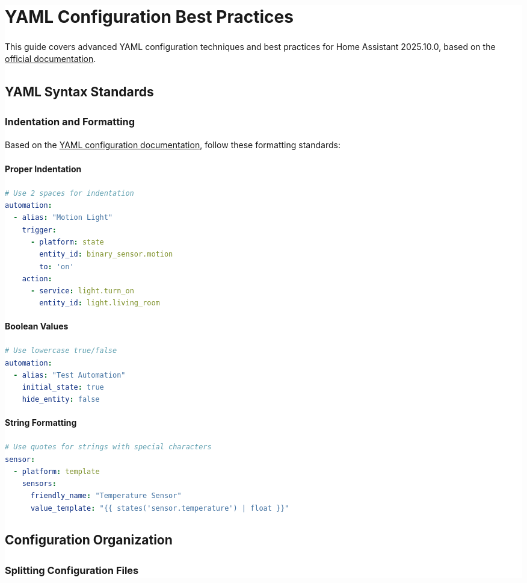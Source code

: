# YAML Configuration Best Practices

This guide covers advanced YAML configuration techniques and best practices for Home Assistant 2025.10.0, based on the [official documentation](https://www.home-assistant.io/docs/configuration/yaml/).

## YAML Syntax Standards

### Indentation and Formatting

Based on the [YAML configuration documentation](https://www.home-assistant.io/docs/configuration/yaml/), follow these formatting standards:

#### Proper Indentation
```yaml
# Use 2 spaces for indentation
automation:
  - alias: "Motion Light"
    trigger:
      - platform: state
        entity_id: binary_sensor.motion
        to: 'on'
    action:
      - service: light.turn_on
        entity_id: light.living_room
```

#### Boolean Values
```yaml
# Use lowercase true/false
automation:
  - alias: "Test Automation"
    initial_state: true
    hide_entity: false
```

#### String Formatting
```yaml
# Use quotes for strings with special characters
sensor:
  - platform: template
    sensors:
      friendly_name: "Temperature Sensor"
      value_template: "{{ states('sensor.temperature') | float }}"
```

## Configuration Organization

### Splitting Configuration Files

